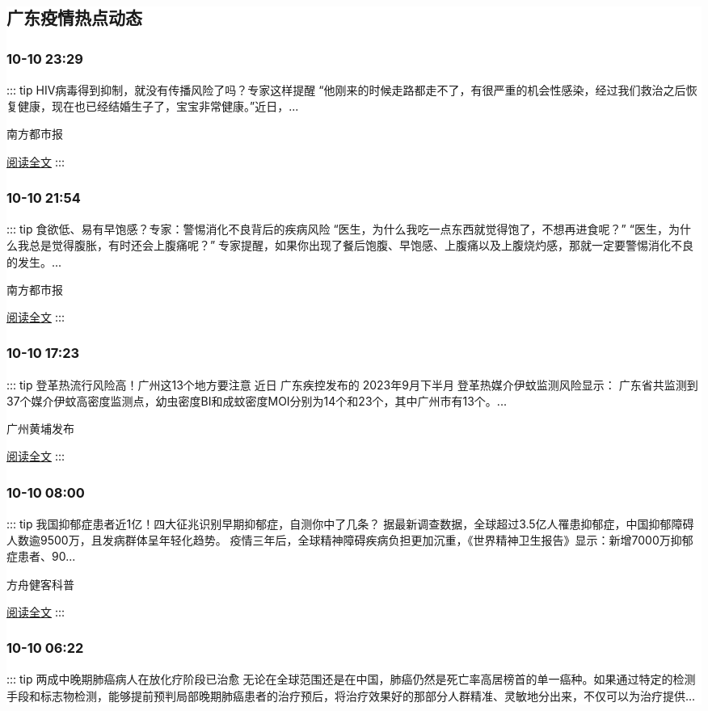 
## 广东疫情热点动态

  
### 10-10 23:29
::: tip HIV病毒得到抑制，就没有传播风险了吗？专家这样提醒
“他刚来的时候走路都走不了，有很严重的机会性感染，经过我们救治之后恢复健康，现在也已经结婚生子了，宝宝非常健康。”近日，...

南方都市报

[阅读全文](https://view.inews.qq.com/a/20231010A08WH300?uid=101705948131&chlid=_qqnews_custom_search_all#)
:::

### 10-10 21:54
::: tip 食欲低、易有早饱感？专家：警惕消化不良背后的疾病风险
“医生，为什么我吃一点东西就觉得饱了，不想再进食呢？”
“医生，为什么我总是觉得腹胀，有时还会上腹痛呢？”
专家提醒，如果你出现了餐后饱腹、早饱感、上腹痛以及上腹烧灼感，那就一定要警惕消化不良的发生。...

南方都市报

[阅读全文](https://view.inews.qq.com/a/20231010A09JMO00?&chlid=mine_subscribe&uid=101705948131#)
:::

### 10-10 17:23
::: tip 登革热流行风险高！广州这13个地方要注意
近日
广东疾控发布的
2023年9月下半月
登革热媒介伊蚊监测风险显示：
广东省共监测到37个媒介伊蚊高密度监测点，幼虫密度BI和成蚊密度MOI分别为14个和23个，其中广州市有13个。...

广州黄埔发布

[阅读全文](https://view.inews.qq.com/a/20231010A05P1P00?uid=100188415180&chlid=_qqnews_custom_search_pictext#)
:::

### 10-10 08:00
::: tip 我国抑郁症患者近1亿！四大征兆识别早期抑郁症，自测你中了几条？
据最新调查数据，全球超过3.5亿人罹患抑郁症，中国抑郁障碍人数逾9500万，且发病群体呈年轻化趋势。
疫情三年后，全球精神障碍疾病负担更加沉重，《世界精神卫生报告》显示：新增7000万抑郁症患者、90...

方舟健客科普

[阅读全文](https://view.inews.qq.com/a/20231010A00Z5C00?&chlid=mine_subscribe&uid=101705948131#)
:::

### 10-10 06:22
::: tip 两成中晚期肺癌病人在放化疗阶段已治愈
无论在全球范围还是在中国，肺癌仍然是死亡率高居榜首的单一癌种。如果通过特定的检测手段和标志物检测，能够提前预判局部晚期肺癌患者的治疗预后，将治疗效果好的那部分人群精准、灵敏地分出来，不仅可以为治疗提供...

